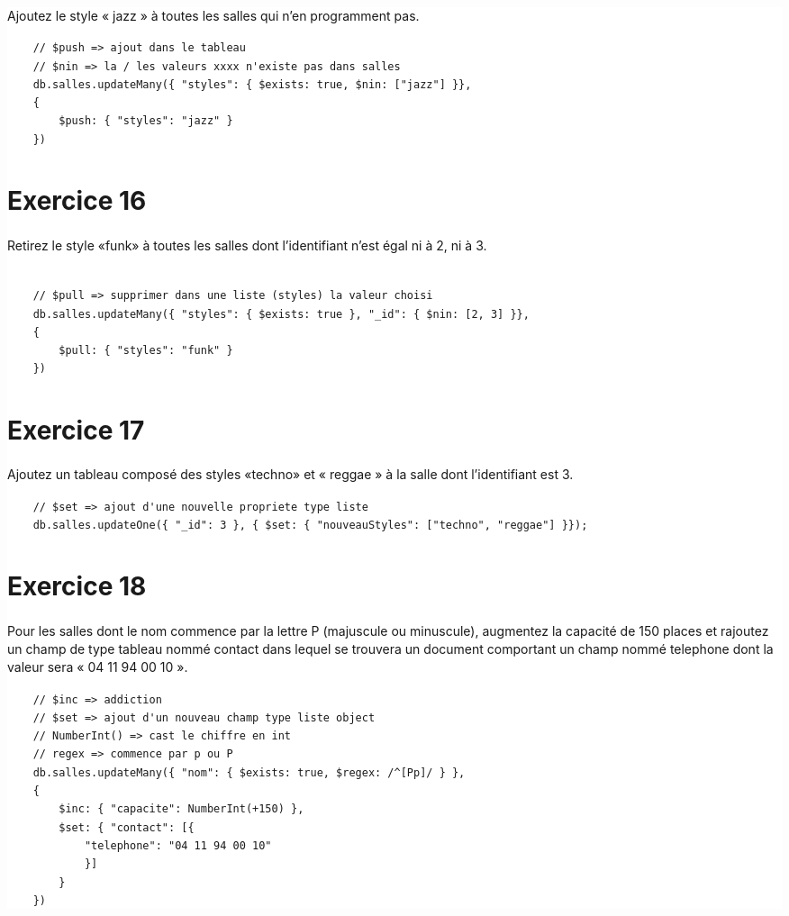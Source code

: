 Ajoutez le style « jazz » à toutes les salles qui n’en programment pas.

``` JS
    // $push => ajout dans le tableau
    // $nin => la / les valeurs xxxx n'existe pas dans salles
    db.salles.updateMany({ "styles": { $exists: true, $nin: ["jazz"] }}, 
    { 
        $push: { "styles": "jazz" }
    })
```

# Exercice 16

Retirez le style «funk» à toutes les salles dont l’identifiant n’est égal ni à 2, ni à 3.

``` JS

    // $pull => supprimer dans une liste (styles) la valeur choisi
    db.salles.updateMany({ "styles": { $exists: true }, "_id": { $nin: [2, 3] }}, 
    { 
        $pull: { "styles": "funk" }
    })
```

# Exercice 17

Ajoutez un tableau composé des styles «techno» et « reggae » à la salle dont l’identifiant est 3.

``` JS
    // $set => ajout d'une nouvelle propriete type liste
    db.salles.updateOne({ "_id": 3 }, { $set: { "nouveauStyles": ["techno", "reggae"] }});
```

# Exercice 18

Pour les salles dont le nom commence par la lettre P (majuscule ou minuscule), augmentez la capacité de 150 places et rajoutez un champ de type tableau nommé contact dans lequel se trouvera un document comportant un champ nommé telephone dont la valeur sera « 04 11 94 00 10 ».

``` JS
    // $inc => addiction
    // $set => ajout d'un nouveau champ type liste object
    // NumberInt() => cast le chiffre en int
    // regex => commence par p ou P
    db.salles.updateMany({ "nom": { $exists: true, $regex: /^[Pp]/ } }, 
    { 
        $inc: { "capacite": NumberInt(+150) },
        $set: { "contact": [{ 
            "telephone": "04 11 94 00 10" 
            }] 
        }
    })
```
